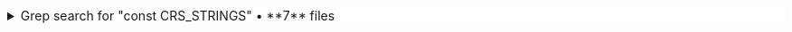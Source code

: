 <details>
            <summary>Grep search for "const CRS_STRINGS" • **7** files</summary>
        
| File | Line | Match |
|------|------|-------|
| `file:///Users/ro/projects/census/src/core/crs.jl` | L8 | `const CRS_STRINGS = Dict{String,String}(` |
| `file:///Users/ro/projects/census/.specstory/history/2025-04-03_03-59-fixing-code-error-with-policy-compliance.md` | L326 | `+ const CRS_STRINGS = Dict{String,String}(` |
| `file:///Users/ro/projects/census/.specstory/history/2025-04-03_02-53-removing-qualifications-in-code-implementation.md` | L520 | `+ const CRS_STRINGS = Dict{String,String}(` |
| `file:///Users/ro/projects/census/.specstory/history/2025-04-03_03-08-creating-florida-geoids-constant.md` | L634 | `<summary>Searched codebase "CRS_STRINGS definition or const CRS_STRINGS" • **25** results</summary>` |
| `file:///Users/ro/projects/census/.specstory/history/2025-04-03_03-08-creating-florida-geoids-constant.md` | L687 | `+ const CRS_STRINGS = Dict{String,String}(` |
| `file:///Users/ro/projects/census/.specstory/history/2025-04-03_03-08-creating-florida-geoids-constant.md` | L930 | `| `file:///Users/ro/projects/census/src/geoids/crs.jl` | L1 | `const CRS_STRINGS = Dict{String,String}(` |` |
| `file:///Users/ro/projects/census/.specstory/history/2025-04-03_03-08-creating-florida-geoids-constant.md` | L931 | `| `file:///Users/ro/projects/census/src/geoids.jl` | L145 | `const CRS_STRINGS = Dict{String,String}(` |` |
| `file:///Users/ro/projects/census/.specstory/history/2025-04-03_03-08-creating-florida-geoids-constant.md` | L945 | `| `file:///Users/ro/projects/census/.specstory/history/2025-04-03_02-53-removing-qualifications-in-code-implementation.md` | L520 | `+ const CRS_STRINGS = Dict{String,String}(` |` |
| `file:///Users/ro/projects/census/.specstory/history/2025-04-03_03-08-creating-florida-geoids-constant.md` | L956 | `⟪ 133 characters skipped ⟫hed codebase "CRS_STRINGS definition or const CRS_STRINGS" • **25** results</summary>` |` |
| `file:///Users/ro/projects/census/.specstory/history/2025-04-03_03-08-creating-florida-geoids-constant.md` | L958 | `| `file:///Users/ro/projects/census/.specstory/history/2025-04-03_03-08-creating-florida-geoids-constant.md` | L687 | `+ const CRS_STRINGS = Dict{String,String}(` |` |
| `file:///Users/ro/projects/census/.specstory/history/2025-04-03_03-08-creating-florida-geoids-constant.md` | L1019 | `| `file:///Users/ro/projects/census/.specstory/history/2025-03-29_06-48-precompilation-setup-for-r-environment.md` | L543 | `+ const CRS_STRINGS = Dict{String,String}(` |` |
| `file:///Users/ro/projects/census/.specstory/history/2025-04-03_03-08-creating-florida-geoids-constant.md` | L1134 | `- const CRS_STRINGS = Dict{String,String}(` |
| `file:///Users/ro/projects/census/.specstory/history/2025-04-03_03-08-creating-florida-geoids-constant.md` | L1202 | `| `file:///Users/ro/projects/census/src/geoids/crs.jl` | L1 | `const CRS_STRINGS = Dict{String,String}(` |` |
| `file:///Users/ro/projects/census/.specstory/history/2025-04-03_03-08-creating-florida-geoids-constant.md` | L1215 | `| `file:///Users/ro/projects/census/.specstory/history/2025-04-03_02-53-removing-qualifications-in-code-implementation.md` | L520 | `+ const CRS_STRINGS = Dict{String,String}(` |` |
| `file:///Users/ro/projects/census/.specstory/history/2025-04-03_03-08-creating-florida-geoids-constant.md` | L1226 | `⟪ 133 characters skipped ⟫hed codebase "CRS_STRINGS definition or const CRS_STRINGS" • **25** results</summary>` |` |
| `file:///Users/ro/projects/census/.specstory/history/2025-04-03_03-08-creating-florida-geoids-constant.md` | L1228 | `| `file:///Users/ro/projects/census/.specstory/history/2025-04-03_03-08-creating-florida-geoids-constant.md` | L687 | `+ const CRS_STRINGS = Dict{String,String}(` |` |
| `file:///Users/ro/projects/census/.specstory/history/2025-04-03_03-08-creating-florida-geoids-constant.md` | L1289 | `| `file:///Users/ro/projects/census/.specstory/history/2025-03-29_06-48-precompilation-setup-for-r-environment.md` | L543 | `+ const CRS_STRINGS = Dict{String,String}(` |` |
| `file:///Users/ro/projects/census/.specstory/history/2025-04-03_06-15-database-and-table-name-clarification.md` | L338 | `| `file:///Users/ro/projects/census/src/core/crs.jl` | L8 | `const CRS_STRINGS = Dict{String,String}(` |` |
| `file:///Users/ro/projects/census/.specstory/history/2025-03-29_06-48-precompilation-setup-for-r-environment.md` | L543 | `+ const CRS_STRINGS = Dict{String,String}(` |
| `file:///Users/ro/projects/census/.specstory/history/2025-04-03_04-31-policy-violation-and-script-keyword-discussion.md` | L417 | `const CRS_STRINGS = Dict{String,String}(` |
| `file:///Users/ro/projects/census/.specstory/history/2025-04-03_04-31-policy-violation-and-script-keyword-discussion.md` | L508 | `<summary>Grep search for "const CRS_STRINGS" • **7** files</summary>` |
| `file:///Users/ro/projects/census/.specstory/history/2025-04-03_04-31-policy-violation-and-script-keyword-discussion.md` | L512 | `| `file:///Users/ro/projects/census/src/geoids/crs.jl` | L1 | `const CRS_STRINGS = Dict{String,String}(` |` |
| `file:///Users/ro/projects/census/.specstory/history/2025-04-03_04-31-policy-violation-and-script-keyword-discussion.md` | L513 | `| `file:///Users/ro/projects/census/src/core/crs.jl` | L8 | `const CRS_STRINGS = Dict{String,String}(` |` |
| `file:///Users/ro/projects/census/.specstory/history/2025-04-03_04-31-policy-violation-and-script-keyword-discussion.md` | L514 | `| `file:///Users/ro/projects/census/.specstory/history/2025-04-03_03-59-fixing-code-error-with-policy-compliance.md` | L326 | `+ const CRS_STRINGS = Dict{String,String}(` |` |
| `file:///Users/ro/projects/census/.specstory/history/2025-04-03_04-31-policy-violation-and-script-keyword-discussion.md` | L515 | `| `file:///Users/ro/projects/census/.specstory/history/2025-04-03_02-53-removing-qualifications-in-code-implementation.md` | L520 | `+ const CRS_STRINGS = Dict{String,String}(` |` |